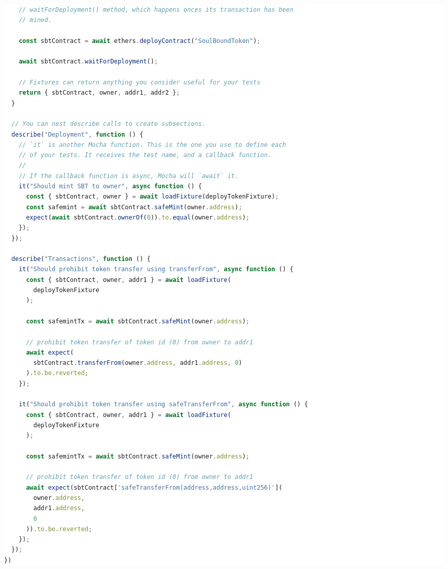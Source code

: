 ```js
    // waitForDeployment() method, which happens onces its transaction has been
    // mined.

    const sbtContract = await ethers.deployContract("SoulBoundToken");

    await sbtContract.waitForDeployment();

    // Fixtures can return anything you consider useful for your tests
    return { sbtContract, owner, addr1, addr2 };
  }

  // You can nest describe calls to create subsections.
  describe("Deployment", function () {
    // `it` is another Mocha function. This is the one you use to define each
    // of your tests. It receives the test name, and a callback function.
    //
    // If the callback function is async, Mocha will `await` it.
    it("Should mint SBT to owner", async function () {
      const { sbtContract, owner } = await loadFixture(deployTokenFixture);
      const safemint = await sbtContract.safeMint(owner.address);
      expect(await sbtContract.ownerOf(0)).to.equal(owner.address);
    });
  });

  describe("Transactions", function () {
    it("Should prohibit token transfer using transferFrom", async function () {
      const { sbtContract, owner, addr1 } = await loadFixture(
        deployTokenFixture
      );

      const safemintTx = await sbtContract.safeMint(owner.address);

      // prohibit token transfer of token id (0) from owner to addr1
      await expect(
        sbtContract.transferFrom(owner.address, addr1.address, 0)
      ).to.be.reverted;
    });

    it("Should prohibit token transfer using safeTransferFrom", async function () {
      const { sbtContract, owner, addr1 } = await loadFixture(
        deployTokenFixture
      );

      const safemintTx = await sbtContract.safeMint(owner.address);

      // prohibit token transfer of token id (0) from owner to addr1
      await expect(sbtContract['safeTransferFrom(address,address,uint256)'](
        owner.address,
        addr1.address,
        0 
      )).to.be.reverted;
    });
  });
})
```
